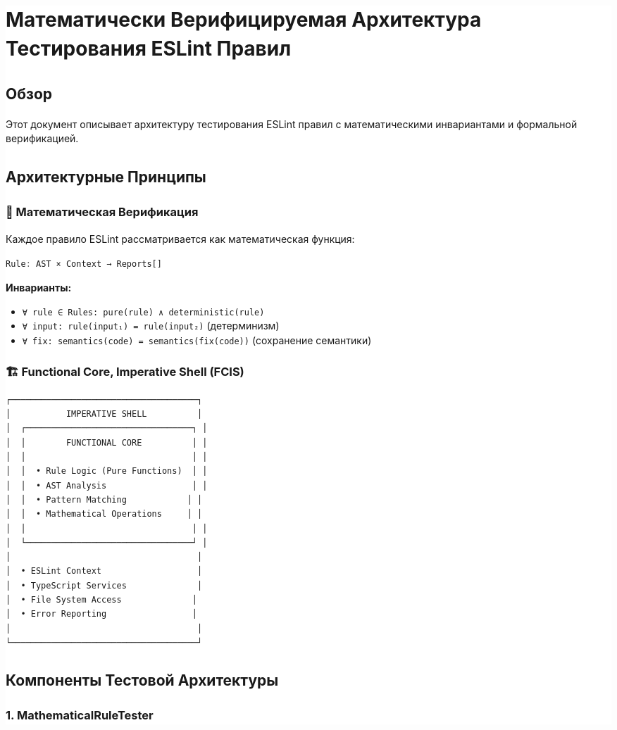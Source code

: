 # Математически Верифицируемая Архитектура Тестирования ESLint Правил

## Обзор

Этот документ описывает архитектуру тестирования ESLint правил с математическими инвариантами и формальной верификацией.

## Архитектурные Принципы

### 🧮 Математическая Верификация

Каждое правило ESLint рассматривается как математическая функция:

```typescript
Rule: AST × Context → Reports[]
```

**Инварианты:**
- `∀ rule ∈ Rules: pure(rule) ∧ deterministic(rule)`
- `∀ input: rule(input₁) = rule(input₂)` (детерминизм)
- `∀ fix: semantics(code) = semantics(fix(code))` (сохранение семантики)

### 🏗️ Functional Core, Imperative Shell (FCIS)

```
┌─────────────────────────────────────┐
│           IMPERATIVE SHELL          │
│  ┌─────────────────────────────────┐ │
│  │        FUNCTIONAL CORE          │ │
│  │                                 │ │
│  │  • Rule Logic (Pure Functions)  │ │
│  │  • AST Analysis                 │ │
│  │  • Pattern Matching            │ │
│  │  • Mathematical Operations     │ │
│  │                                 │ │
│  └─────────────────────────────────┘ │
│                                     │
│  • ESLint Context                   │
│  • TypeScript Services              │
│  • File System Access              │
│  • Error Reporting                 │
│                                     │
└─────────────────────────────────────┘
```

## Компоненты Тестовой Архитектуры

### 1. MathematicalRuleTester
